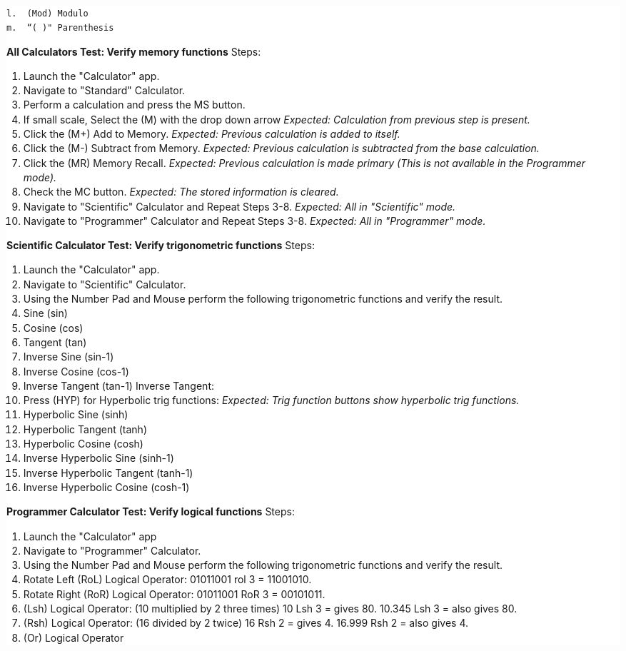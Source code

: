     l.	(Mod) Modulo
    m.	“( )" Parenthesis


**All Calculators Test: Verify memory functions**
Steps:
1.	Launch the "Calculator" app.
2.	Navigate to "Standard" Calculator.
3.	Perform a calculation and press the MS button.
4.	If small scale, Select the (M) with the drop down arrow
*Expected: Calculation from previous step is present.*
5.	Click the (M+) Add to Memory.
*Expected: Previous calculation is added to itself.*
6.	Click the (M-) Subtract from Memory.
*Expected: Previous calculation is subtracted from the base calculation.*
7.	Click the (MR) Memory Recall.
*Expected: Previous calculation is made primary (This is not available in the Programmer mode).*
8.	Check the MC button.
*Expected: The stored information is cleared.*
9.	Navigate to "Scientific" Calculator and Repeat Steps 3-8.
*Expected: All in "Scientific" mode.*
10.	Navigate to "Programmer" Calculator and Repeat Steps 3-8.
*Expected: All in "Programmer" mode.*


**Scientific Calculator Test: Verify trigonometric functions**
Steps:
1.	Launch the "Calculator" app.
2.	Navigate to "Scientific" Calculator.
3.  Using the Number Pad and Mouse perform the following trigonometric functions and verify the result.
3.	Sine (sin)
4.	Cosine (cos)
5.	Tangent (tan)
6.	Inverse Sine (sin-1)
7.	Inverse Cosine (cos-1)
8.	Inverse Tangent (tan-1) Inverse Tangent:
9.	Press (HYP) for Hyperbolic trig functions: 
*Expected: Trig function buttons show hyperbolic trig functions.*
10.	Hyperbolic Sine (sinh)
11.	Hyperbolic Tangent (tanh) 
12.	Hyperbolic Cosine (cosh) 
13.	Inverse Hyperbolic Sine (sinh-1) 
14.	Inverse Hyperbolic Tangent (tanh-1) 
15.	Inverse Hyperbolic Cosine (cosh-1) 


**Programmer Calculator Test: Verify logical functions**
Steps:
1.	Launch the "Calculator" app
2.	Navigate to "Programmer" Calculator.
3.  Using the Number Pad and Mouse perform the following trigonometric functions and verify the result.
4.	Rotate Left (RoL) Logical Operator:
    01011001 rol 3 = 11001010.
5.	Rotate Right (RoR) Logical Operator:
    01011001 RoR 3 = 00101011.
6.	(Lsh) Logical Operator:
    (10 multiplied by 2 three times)
    10 Lsh 3 = gives 80.
    10.345 Lsh 3 = also gives 80.
7.	(Rsh) Logical Operator:
    (16 divided by 2 twice)
    16 Rsh 2 = gives 4.
    16.999 Rsh 2 = also gives 4.
7.	(Or) Logical Operator